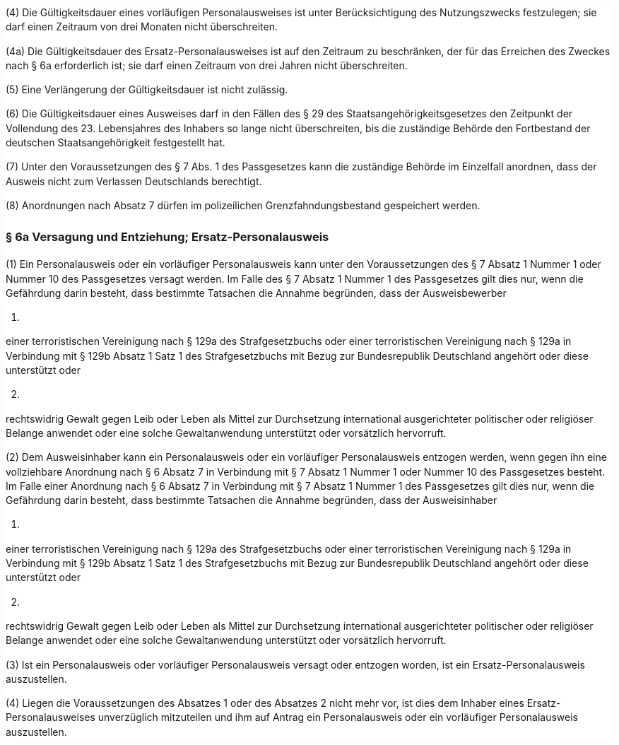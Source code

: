 (4) Die Gültigkeitsdauer eines vorläufigen Personalausweises ist unter Berücksichtigung des Nutzungszwecks festzulegen; sie darf einen Zeitraum von drei Monaten nicht überschreiten.

(4a) Die Gültigkeitsdauer des Ersatz-Personalausweises ist auf den Zeitraum zu beschränken, der für das Erreichen des Zweckes nach § 6a erforderlich ist; sie darf einen Zeitraum von drei Jahren nicht überschreiten.

(5) Eine Verlängerung der Gültigkeitsdauer ist nicht zulässig.

(6) Die Gültigkeitsdauer eines Ausweises darf in den Fällen des § 29 des Staatsangehörigkeitsgesetzes den Zeitpunkt der Vollendung des 23. Lebensjahres des Inhabers so lange nicht überschreiten, bis die zuständige Behörde den Fortbestand der deutschen Staatsangehörigkeit festgestellt hat.

(7) Unter den Voraussetzungen des § 7 Abs. 1 des Passgesetzes kann die zuständige Behörde im Einzelfall anordnen, dass der Ausweis nicht zum Verlassen Deutschlands berechtigt.

(8) Anordnungen nach Absatz 7 dürfen im polizeilichen Grenzfahndungsbestand gespeichert werden.

### § 6a Versagung und Entziehung; Ersatz-Personalausweis

(1) Ein Personalausweis oder ein vorläufiger Personalausweis kann unter den Voraussetzungen des § 7 Absatz 1 Nummer 1 oder Nummer 10 des Passgesetzes versagt werden. Im Falle des § 7 Absatz 1 Nummer 1 des Passgesetzes gilt dies nur, wenn die Gefährdung darin besteht, dass bestimmte Tatsachen die Annahme begründen, dass der Ausweisbewerber

1.  
einer terroristischen Vereinigung nach § 129a des Strafgesetzbuchs oder einer terroristischen Vereinigung nach § 129a in Verbindung mit § 129b Absatz 1 Satz 1 des Strafgesetzbuchs mit Bezug zur Bundesrepublik Deutschland angehört oder diese unterstützt oder

2.  
rechtswidrig Gewalt gegen Leib oder Leben als Mittel zur Durchsetzung international ausgerichteter politischer oder religiöser Belange anwendet oder eine solche Gewaltanwendung unterstützt oder vorsätzlich hervorruft.

(2) Dem Ausweisinhaber kann ein Personalausweis oder ein vorläufiger Personalausweis entzogen werden, wenn gegen ihn eine vollziehbare Anordnung nach § 6 Absatz 7 in Verbindung mit § 7 Absatz 1 Nummer 1 oder Nummer 10 des Passgesetzes besteht. Im Falle einer Anordnung nach § 6 Absatz 7 in Verbindung mit § 7 Absatz 1 Nummer 1 des Passgesetzes gilt dies nur, wenn die Gefährdung darin besteht, dass bestimmte Tatsachen die Annahme begründen, dass der Ausweisinhaber

1.  
einer terroristischen Vereinigung nach § 129a des Strafgesetzbuchs oder einer terroristischen Vereinigung nach § 129a in Verbindung mit § 129b Absatz 1 Satz 1 des Strafgesetzbuchs mit Bezug zur Bundesrepublik Deutschland angehört oder diese unterstützt oder

2.  
rechtswidrig Gewalt gegen Leib oder Leben als Mittel zur Durchsetzung international ausgerichteter politischer oder religiöser Belange anwendet oder eine solche Gewaltanwendung unterstützt oder vorsätzlich hervorruft.

(3) Ist ein Personalausweis oder vorläufiger Personalausweis versagt oder entzogen worden, ist ein Ersatz-Personalausweis auszustellen.

(4) Liegen die Voraussetzungen des Absatzes 1 oder des Absatzes 2 nicht mehr vor, ist dies dem Inhaber eines Ersatz-Personalausweises unverzüglich mitzuteilen und ihm auf Antrag ein Personalausweis oder ein vorläufiger Personalausweis auszustellen.
